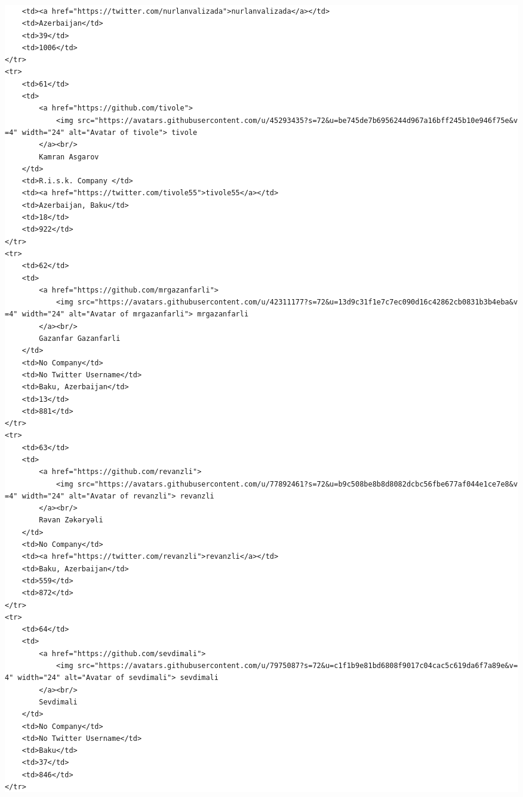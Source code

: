 		<td><a href="https://twitter.com/nurlanvalizada">nurlanvalizada</a></td>
		<td>Azerbaijan</td>
		<td>39</td>
		<td>1006</td>
	</tr>
	<tr>
		<td>61</td>
		<td>
			<a href="https://github.com/tivole">
				<img src="https://avatars.githubusercontent.com/u/45293435?s=72&u=be745de7b6956244d967a16bff245b10e946f75e&v=4" width="24" alt="Avatar of tivole"> tivole
			</a><br/>
			Kamran Asgarov
		</td>
		<td>R.i.s.k. Company </td>
		<td><a href="https://twitter.com/tivole55">tivole55</a></td>
		<td>Azerbaijan, Baku</td>
		<td>18</td>
		<td>922</td>
	</tr>
	<tr>
		<td>62</td>
		<td>
			<a href="https://github.com/mrgazanfarli">
				<img src="https://avatars.githubusercontent.com/u/42311177?s=72&u=13d9c31f1e7c7ec090d16c42862cb0831b3b4eba&v=4" width="24" alt="Avatar of mrgazanfarli"> mrgazanfarli
			</a><br/>
			Gazanfar Gazanfarli
		</td>
		<td>No Company</td>
		<td>No Twitter Username</td>
		<td>Baku, Azerbaijan</td>
		<td>13</td>
		<td>881</td>
	</tr>
	<tr>
		<td>63</td>
		<td>
			<a href="https://github.com/revanzli">
				<img src="https://avatars.githubusercontent.com/u/77892461?s=72&u=b9c508be8b8d8082dcbc56fbe677af044e1ce7e8&v=4" width="24" alt="Avatar of revanzli"> revanzli
			</a><br/>
			Rəvan Zəkəryəli
		</td>
		<td>No Company</td>
		<td><a href="https://twitter.com/revanzli">revanzli</a></td>
		<td>Baku, Azerbaijan</td>
		<td>559</td>
		<td>872</td>
	</tr>
	<tr>
		<td>64</td>
		<td>
			<a href="https://github.com/sevdimali">
				<img src="https://avatars.githubusercontent.com/u/7975087?s=72&u=c1f1b9e81bd6808f9017c04cac5c619da6f7a89e&v=4" width="24" alt="Avatar of sevdimali"> sevdimali
			</a><br/>
			Sevdimali
		</td>
		<td>No Company</td>
		<td>No Twitter Username</td>
		<td>Baku</td>
		<td>37</td>
		<td>846</td>
	</tr>
